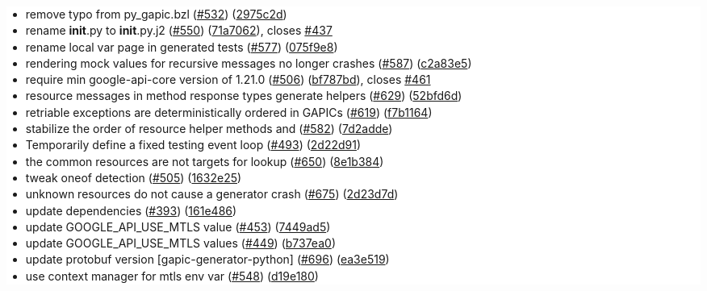 * remove typo from py_gapic.bzl ([#532](https://www.github.com/software-dov/gapic-generator-python/issues/532)) ([2975c2d](https://www.github.com/software-dov/gapic-generator-python/commit/2975c2d76e08b5ee5324730707707d9dd6ced8ae))
* rename __init__.py to __init__.py.j2 ([#550](https://www.github.com/software-dov/gapic-generator-python/issues/550)) ([71a7062](https://www.github.com/software-dov/gapic-generator-python/commit/71a7062b918136b916cc5bfc7dbdf64f870edf6a)), closes [#437](https://www.github.com/software-dov/gapic-generator-python/issues/437)
* rename local var page in generated tests ([#577](https://www.github.com/software-dov/gapic-generator-python/issues/577)) ([075f9e8](https://www.github.com/software-dov/gapic-generator-python/commit/075f9e8d50b02ffb5f2f042b84f27a9f634636e2))
* rendering mock values for recursive messages no longer crashes ([#587](https://www.github.com/software-dov/gapic-generator-python/issues/587)) ([c2a83e5](https://www.github.com/software-dov/gapic-generator-python/commit/c2a83e561bf46b4af21e9008c7d67a1c609d7d06))
* require min google-api-core version of 1.21.0 ([#506](https://www.github.com/software-dov/gapic-generator-python/issues/506)) ([bf787bd](https://www.github.com/software-dov/gapic-generator-python/commit/bf787bd36198288d6a40e45e44e43f0098cfec7c)), closes [#461](https://www.github.com/software-dov/gapic-generator-python/issues/461)
* resource messages in method response types generate helpers ([#629](https://www.github.com/software-dov/gapic-generator-python/issues/629)) ([52bfd6d](https://www.github.com/software-dov/gapic-generator-python/commit/52bfd6d5d5821b33e78e6b9867a3be2865cdbc74))
* retriable exceptions are deterministically ordered in GAPICs ([#619](https://www.github.com/software-dov/gapic-generator-python/issues/619)) ([f7b1164](https://www.github.com/software-dov/gapic-generator-python/commit/f7b11640b74d8c64747b33783976d6e0ab9c61c4))
* stabilize the order of resource helper methods and ([#582](https://www.github.com/software-dov/gapic-generator-python/issues/582)) ([7d2adde](https://www.github.com/software-dov/gapic-generator-python/commit/7d2adde3a1ae81ac88ced822d6dfdfb26ffbfdf0))
* Temporarily define a fixed testing event loop ([#493](https://www.github.com/software-dov/gapic-generator-python/issues/493)) ([2d22d91](https://www.github.com/software-dov/gapic-generator-python/commit/2d22d919bc8c08e03f501ff2f23152b761467c80))
* the common resources are not targets for lookup ([#650](https://www.github.com/software-dov/gapic-generator-python/issues/650)) ([8e1b384](https://www.github.com/software-dov/gapic-generator-python/commit/8e1b384e812ef519c421c8c288d5118961d8b4cf))
* tweak oneof detection ([#505](https://www.github.com/software-dov/gapic-generator-python/issues/505)) ([1632e25](https://www.github.com/software-dov/gapic-generator-python/commit/1632e250cfc01a17ccad128c3e065008b334473a))
* unknown resources do not cause a generator crash ([#675](https://www.github.com/software-dov/gapic-generator-python/issues/675)) ([2d23d7d](https://www.github.com/software-dov/gapic-generator-python/commit/2d23d7d202099ccf145c01aeb9a03ae46b4e1b00))
* update dependencies ([#393](https://www.github.com/software-dov/gapic-generator-python/issues/393)) ([161e486](https://www.github.com/software-dov/gapic-generator-python/commit/161e48613934058780f82e15f71cbc9f574fdf65))
* update GOOGLE_API_USE_MTLS value ([#453](https://www.github.com/software-dov/gapic-generator-python/issues/453)) ([7449ad5](https://www.github.com/software-dov/gapic-generator-python/commit/7449ad5aad4a1fbbf9ca3796e097512fc80991e3))
* update GOOGLE_API_USE_MTLS values ([#449](https://www.github.com/software-dov/gapic-generator-python/issues/449)) ([b737ea0](https://www.github.com/software-dov/gapic-generator-python/commit/b737ea09f004fbd0f160d641ec9f14a6c6c98715))
* update protobuf version [gapic-generator-python] ([#696](https://www.github.com/software-dov/gapic-generator-python/issues/696)) ([ea3e519](https://www.github.com/software-dov/gapic-generator-python/commit/ea3e5198862881f5b142638df6ea604654f81f82))
* use context manager for mtls env var ([#548](https://www.github.com/software-dov/gapic-generator-python/issues/548)) ([d19e180](https://www.github.com/software-dov/gapic-generator-python/commit/d19e1808df9cd2884ae7a449977a479b4829bc1d))
